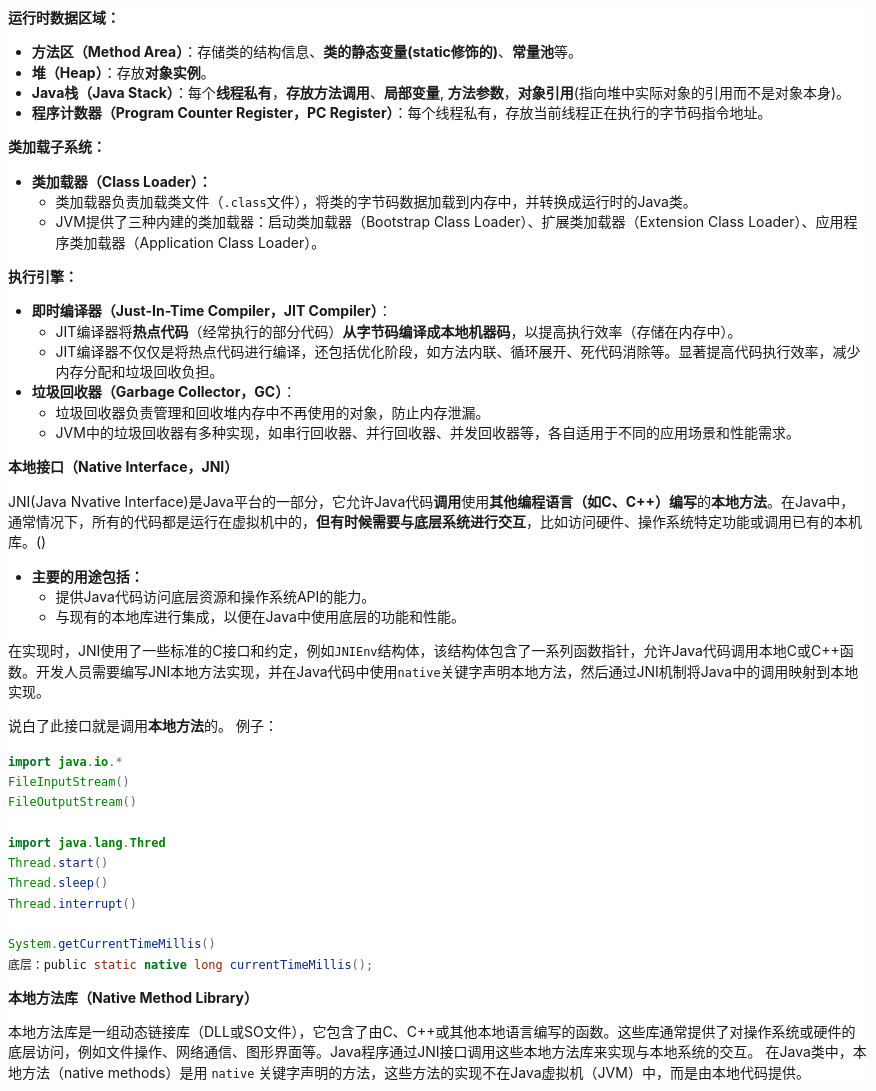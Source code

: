 **运行时数据区域：**

- **方法区（Method Area）**：存储类的结构信息、**类的静态变量(static修饰的)**、**常量池**等。
- **堆（Heap）**：存放**对象实例**。
- **Java栈（Java Stack）**：每个**线程私有**，**存放方法调用**、**局部变量**, **方法参数**，**对象引用**(指向堆中实际对象的引用而不是对象本身)。
- **程序计数器（Program Counter Register，PC Register）**：每个线程私有，存放当前线程正在执行的字节码指令地址。

**类加载子系统：**

- **类加载器（Class Loader）：**
  - 类加载器负责加载类文件（`.class`文件），将类的字节码数据加载到内存中，并转换成运行时的Java类。
  - JVM提供了三种内建的类加载器：启动类加载器（Bootstrap Class Loader）、扩展类加载器（Extension Class Loader）、应用程序类加载器（Application Class Loader）。
    

**执行引擎：**

- **即时编译器（Just-In-Time Compiler，JIT Compiler）**：
  - JIT编译器将**热点代码**（经常执行的部分代码）**从字节码编译成本地机器码**，以提高执行效率（存储在内存中）。
  - JIT编译器不仅仅是将热点代码进行编译，还包括优化阶段，如方法内联、循环展开、死代码消除等。显著提高代码执行效率，减少内存分配和垃圾回收负担。
- **垃圾回收器（Garbage Collector，GC）**：
  - 垃圾回收器负责管理和回收堆内存中不再使用的对象，防止内存泄漏。
  - JVM中的垃圾回收器有多种实现，如串行回收器、并行回收器、并发回收器等，各自适用于不同的应用场景和性能需求。
    

**本地接口（Native Interface，JNI）**

JNI(Java Nvative Interface)是Java平台的一部分，它允许Java代码**调用**使用**其他编程语言（如C、C++）编写**的**本地方法**。在Java中，通常情况下，所有的代码都是运行在虚拟机中的，**但有时候需要与底层系统进行交互**，比如访问硬件、操作系统特定功能或调用已有的本机库。()

- **主要的用途包括：**
  - 提供Java代码访问底层资源和操作系统API的能力。
  - 与现有的本地库进行集成，以便在Java中使用底层的功能和性能。

在实现时，JNI使用了一些标准的C接口和约定，例如`JNIEnv`结构体，该结构体包含了一系列函数指针，允许Java代码调用本地C或C++函数。开发人员需要编写JNI本地方法实现，并在Java代码中使用`native`关键字声明本地方法，然后通过JNI机制将Java中的调用映射到本地实现。

说白了此接口就是调用**本地方法**的。
例子：

``` java
import java.io.*
FileInputStream()
FileOutputStream()
    
import java.lang.Thred
Thread.start()
Thread.sleep()
Thread.interrupt()
    
System.getCurrentTimeMillis()
底层：public static native long currentTimeMillis();
```



**本地方法库（Native Method Library）**

本地方法库是一组动态链接库（DLL或SO文件），它包含了由C、C++或其他本地语言编写的函数。这些库通常提供了对操作系统或硬件的底层访问，例如文件操作、网络通信、图形界面等。Java程序通过JNI接口调用这些本地方法库来实现与本地系统的交互。
在Java类中，本地方法（native methods）是用 `native` 关键字声明的方法，这些方法的实现不在Java虚拟机（JVM）中，而是由本地代码提供。
